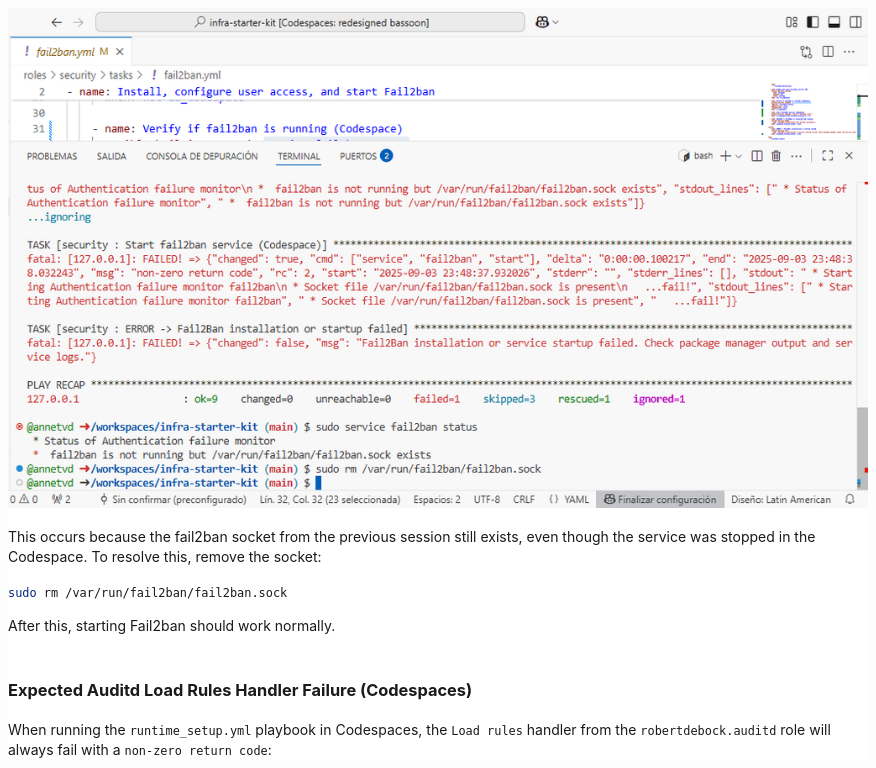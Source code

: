 ![Screenshot of an error diaplayed from the playbook indicating fail2ban.sock already exists](docs/media/codespace-fail2ban-socket-error.png)

This occurs because the fail2ban socket from the previous session still exists, even though the service was stopped in the Codespace. To resolve this, remove the socket:

```bash
sudo rm /var/run/fail2ban/fail2ban.sock
```

After this, starting Fail2ban should work normally.<br><br>

### Expected Auditd Load Rules Handler Failure (Codespaces)
When running the `runtime_setup.yml` playbook in Codespaces, the `Load rules` handler from the `robertdebock.auditd` role will always fail with a `non-zero return code`:
